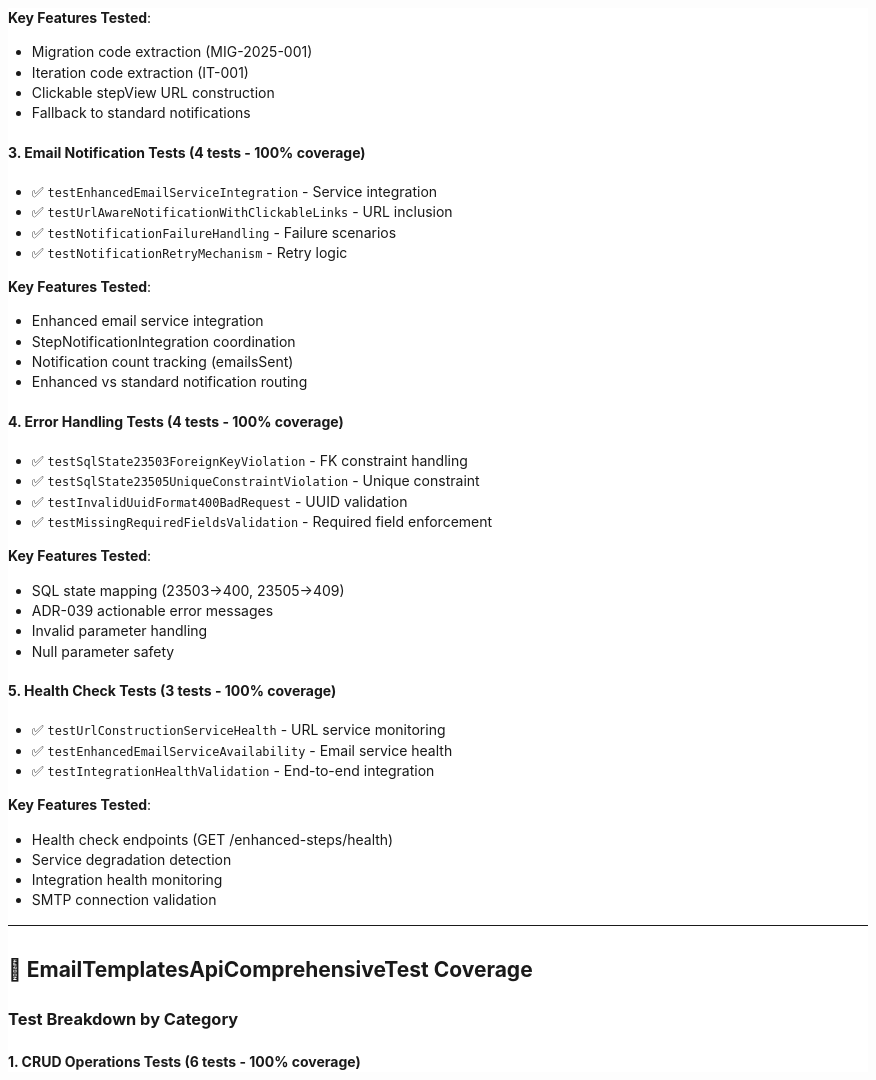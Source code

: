 **Key Features Tested**:

- Migration code extraction (MIG-2025-001)
- Iteration code extraction (IT-001)
- Clickable stepView URL construction
- Fallback to standard notifications

#### 3. Email Notification Tests (4 tests - 100% coverage)

- ✅ `testEnhancedEmailServiceIntegration` - Service integration
- ✅ `testUrlAwareNotificationWithClickableLinks` - URL inclusion
- ✅ `testNotificationFailureHandling` - Failure scenarios
- ✅ `testNotificationRetryMechanism` - Retry logic

**Key Features Tested**:

- Enhanced email service integration
- StepNotificationIntegration coordination
- Notification count tracking (emailsSent)
- Enhanced vs standard notification routing

#### 4. Error Handling Tests (4 tests - 100% coverage)

- ✅ `testSqlState23503ForeignKeyViolation` - FK constraint handling
- ✅ `testSqlState23505UniqueConstraintViolation` - Unique constraint
- ✅ `testInvalidUuidFormat400BadRequest` - UUID validation
- ✅ `testMissingRequiredFieldsValidation` - Required field enforcement

**Key Features Tested**:

- SQL state mapping (23503→400, 23505→409)
- ADR-039 actionable error messages
- Invalid parameter handling
- Null parameter safety

#### 5. Health Check Tests (3 tests - 100% coverage)

- ✅ `testUrlConstructionServiceHealth` - URL service monitoring
- ✅ `testEnhancedEmailServiceAvailability` - Email service health
- ✅ `testIntegrationHealthValidation` - End-to-end integration

**Key Features Tested**:

- Health check endpoints (GET /enhanced-steps/health)
- Service degradation detection
- Integration health monitoring
- SMTP connection validation

---

## 🎯 EmailTemplatesApiComprehensiveTest Coverage

### Test Breakdown by Category

#### 1. CRUD Operations Tests (6 tests - 100% coverage)
